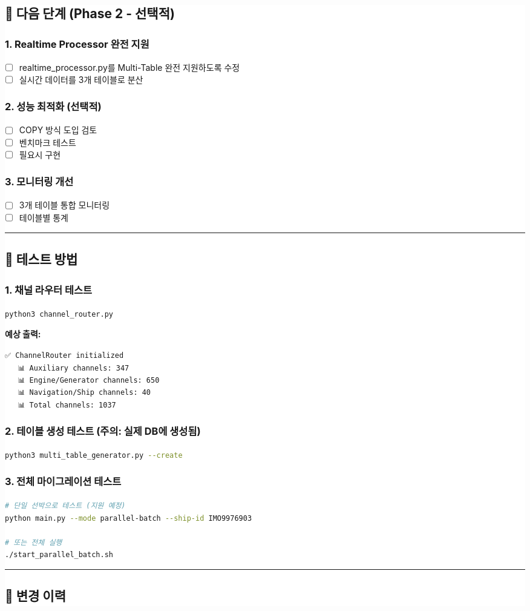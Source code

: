 
## 🔄 다음 단계 (Phase 2 - 선택적)

### 1. Realtime Processor 완전 지원
- [ ] realtime_processor.py를 Multi-Table 완전 지원하도록 수정
- [ ] 실시간 데이터를 3개 테이블로 분산

### 2. 성능 최적화 (선택적)
- [ ] COPY 방식 도입 검토
- [ ] 벤치마크 테스트
- [ ] 필요시 구현

### 3. 모니터링 개선
- [ ] 3개 테이블 통합 모니터링
- [ ] 테이블별 통계

---

## 🧪 테스트 방법

### 1. 채널 라우터 테스트
```bash
python3 channel_router.py
```
**예상 출력:**
```
✅ ChannelRouter initialized
   📊 Auxiliary channels: 347
   📊 Engine/Generator channels: 650
   📊 Navigation/Ship channels: 40
   📊 Total channels: 1037
```

### 2. 테이블 생성 테스트 (주의: 실제 DB에 생성됨)
```bash
python3 multi_table_generator.py --create
```

### 3. 전체 마이그레이션 테스트
```bash
# 단일 선박으로 테스트 (지원 예정)
python main.py --mode parallel-batch --ship-id IMO9976903

# 또는 전체 실행
./start_parallel_batch.sh
```

---

## 📝 변경 이력
